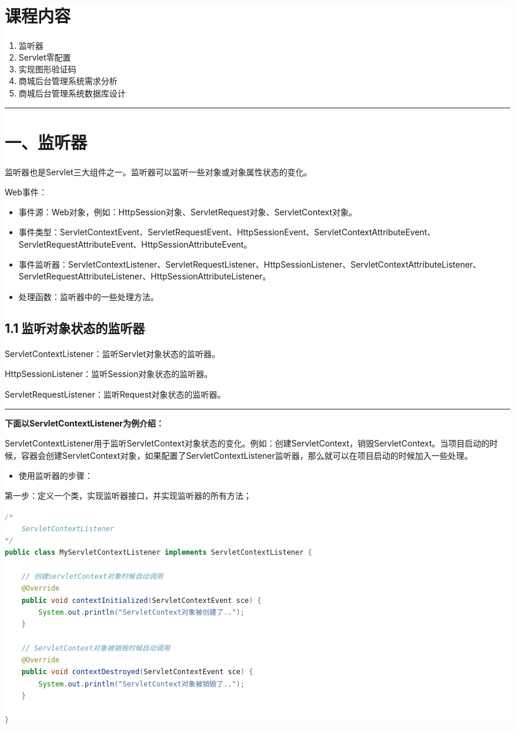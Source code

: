 # 课程内容

1.  监听器
2.  Servlet零配置
3.  实现图形验证码
4.  商城后台管理系统需求分析
5.  商城后台管理系统数据库设计

---

# 一、监听器

监听器也是Servlet三大组件之一。监听器可以监听一些对象或对象属性状态的变化。

Web事件：

- 事件源：Web对象，例如：HttpSession对象、ServletRequest对象、ServletContext对象。

- 事件类型：ServletContextEvent、ServletRequestEvent、HttpSessionEvent、ServletContextAttributeEvent、ServletRequestAttributeEvent、HttpSessionAttributeEvent。

- 事件监听器：ServletContextListener、ServletRequestListener、HttpSessionListener、ServletContextAttributeListener、ServletRequestAttributeListener、HttpSessionAttributeListener。

- 处理函数：监听器中的一些处理方法。

## 1.1 监听对象状态的监听器

ServletContextListener：监听Servlet对象状态的监听器。

HttpSessionListener：监听Session对象状态的监听器。

ServletRequestListener：监听Request对象状态的监听器。

---

**下面以ServletContextListener为例介绍：**

ServletContextListener用于监听ServletContext对象状态的变化。例如：创建ServletContext，销毁ServletContext。当项目启动的时候，容器会创建ServletContext对象，如果配置了ServletContextListener监听器，那么就可以在项目启动的时候加入一些处理。

- 使用监听器的步骤：

第一步：定义一个类，实现监听器接口，并实现监听器的所有方法；

```java
/*
	ServletContextListener
*/
public class MyServletContextListener implements ServletContextListener {

	// 创建servletContext对象时候自动调用
	@Override
	public void contextInitialized(ServletContextEvent sce) {
		System.out.println("ServletContext对象被创建了..");
	}

	// ServletContext对象被销毁时候自动调用
	@Override
	public void contextDestroyed(ServletContextEvent sce) {
		System.out.println("ServletContext对象被销毁了..");
	}

}
```
